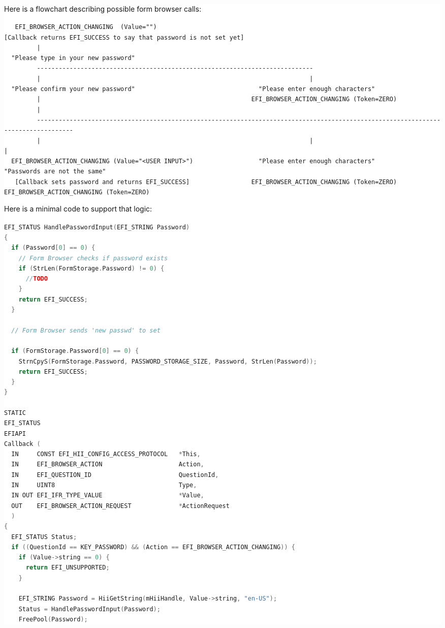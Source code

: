 Here is a flowchart describing possible form browser calls:
```
   EFI_BROWSER_ACTION_CHANGING  (Value="")
[Callback returns EFI_SUCCESS to say that password is not set yet]
         |
  "Please type in your new password"
         ----------------------------------------------------------------------------
         |                                                                          |
  "Please confirm your new password"                                  "Please enter enough characters"
         |                                                          EFI_BROWSER_ACTION_CHANGING (Token=ZERO)
         |
         ----------------------------------------------------------------------------------------------------------------------------------
         |                                                                          |                                                     |
  EFI_BROWSER_ACTION_CHANGING (Value="<USER INPUT>")                  "Please enter enough characters"                          "Passwords are not the same"
   [Callback sets password and returns EFI_SUCCESS]                 EFI_BROWSER_ACTION_CHANGING (Token=ZERO)                  EFI_BROWSER_ACTION_CHANGING (Token=ZERO)       

```

Here is a minimal code to support that logic:
```cpp
EFI_STATUS HandlePasswordInput(EFI_STRING Password)
{
  if (Password[0] == 0) {
    // Form Browser checks if password exists
    if (StrLen(FormStorage.Password) != 0) {
      //TODO
    }
    return EFI_SUCCESS;
  }
  
  // Form Browser sends 'new passwd' to set
  
  if (FormStorage.Password[0] == 0) {
    StrnCpyS(FormStorage.Password, PASSWORD_STORAGE_SIZE, Password, StrLen(Password));
    return EFI_SUCCESS;
  }
}

STATIC
EFI_STATUS
EFIAPI
Callback (
  IN     CONST EFI_HII_CONFIG_ACCESS_PROTOCOL   *This,
  IN     EFI_BROWSER_ACTION                     Action,
  IN     EFI_QUESTION_ID                        QuestionId,
  IN     UINT8                                  Type,
  IN OUT EFI_IFR_TYPE_VALUE                     *Value,
  OUT    EFI_BROWSER_ACTION_REQUEST             *ActionRequest
  )
{
  EFI_STATUS Status;
  if ((QuestionId == KEY_PASSWORD) && (Action == EFI_BROWSER_ACTION_CHANGING)) {
    if (Value->string == 0) {
      return EFI_UNSUPPORTED;
    }

    EFI_STRING Password = HiiGetString(mHiiHandle, Value->string, "en-US");
    Status = HandlePasswordInput(Password);
    FreePool(Password);
```